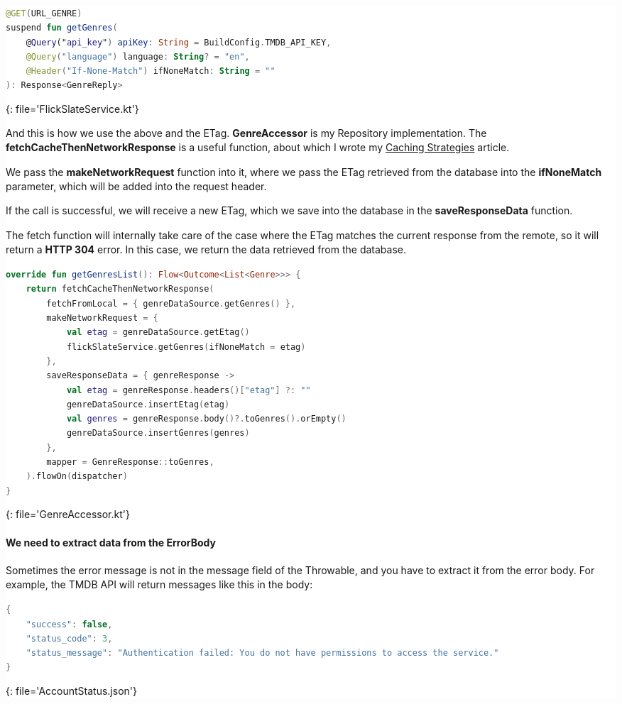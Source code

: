 ```kotlin
@GET(URL_GENRE)
suspend fun getGenres(
    @Query("api_key") apiKey: String = BuildConfig.TMDB_API_KEY,
    @Query("language") language: String? = "en",
    @Header("If-None-Match") ifNoneMatch: String = ""
): Response<GenreReply>
```
{: file='FlickSlateService.kt'}

And this is how we use the above and the ETag. **GenreAccessor** is my Repository implementation. The **fetchCacheThenNetworkResponse** is a useful function, about which I wrote my [Caching Strategies][Caching-Strategies] article.

We pass the **makeNetworkRequest** function into it, where we pass the ETag retrieved from the database into the **ifNoneMatch** parameter, which will be added into the request header.

If the call is successful, we will receive a new ETag, which we save into the database in the **saveResponseData** function.

The fetch function will internally take care of the case where the ETag matches the current response from the remote, so it will return a **HTTP 304** error. In this case, we return the data retrieved from the database.

```kotlin
override fun getGenresList(): Flow<Outcome<List<Genre>>> {
    return fetchCacheThenNetworkResponse(
        fetchFromLocal = { genreDataSource.getGenres() },
        makeNetworkRequest = {
            val etag = genreDataSource.getEtag()
            flickSlateService.getGenres(ifNoneMatch = etag)
        },
        saveResponseData = { genreResponse ->
            val etag = genreResponse.headers()["etag"] ?: ""
            genreDataSource.insertEtag(etag)
            val genres = genreResponse.body()?.toGenres().orEmpty()
            genreDataSource.insertGenres(genres)
        },
        mapper = GenreResponse::toGenres,
    ).flowOn(dispatcher)
}
```
{: file='GenreAccessor.kt'}

#### We need to extract data from the ErrorBody

Sometimes the error message is not in the message field of the Throwable, and you have to extract it from the error body. For example, the TMDB API will return messages like this in the body:

```kotlin
{
    "success": false,
    "status_code": 3,
    "status_message": "Authentication failed: You do not have permissions to access the service."
}
```
{: file='AccountStatus.json'}


[Architecture related decisions in Android - Introduction]: https://herrbert74.github.io/posts/architecture-related-decisions-introduction/
[Architecture related decisions in Android - Error handling and Monads]: https://herrbert74.github.io/posts/architecture-related-decisions-error-handling-and-monads/
[Architecture related decisions in Android - Mapping]: https://herrbert74.github.io/posts/architecture-related-decisions-mapping/
[Architecture related decisions in Android - The rest]: https://herrbert74.github.io/posts/architecture-related-decisions-rest/
[FlickSlate-GenreAccessor]: https://github.com/herrbert74/FlickSlate/blob/main/app/src/main/java/com/zsoltbertalan/flickslate/data/repository/GenreAccessor.kt
[Caching-Strategies]: https://herrbert74.github.io/posts/caching-strategies-in-android/